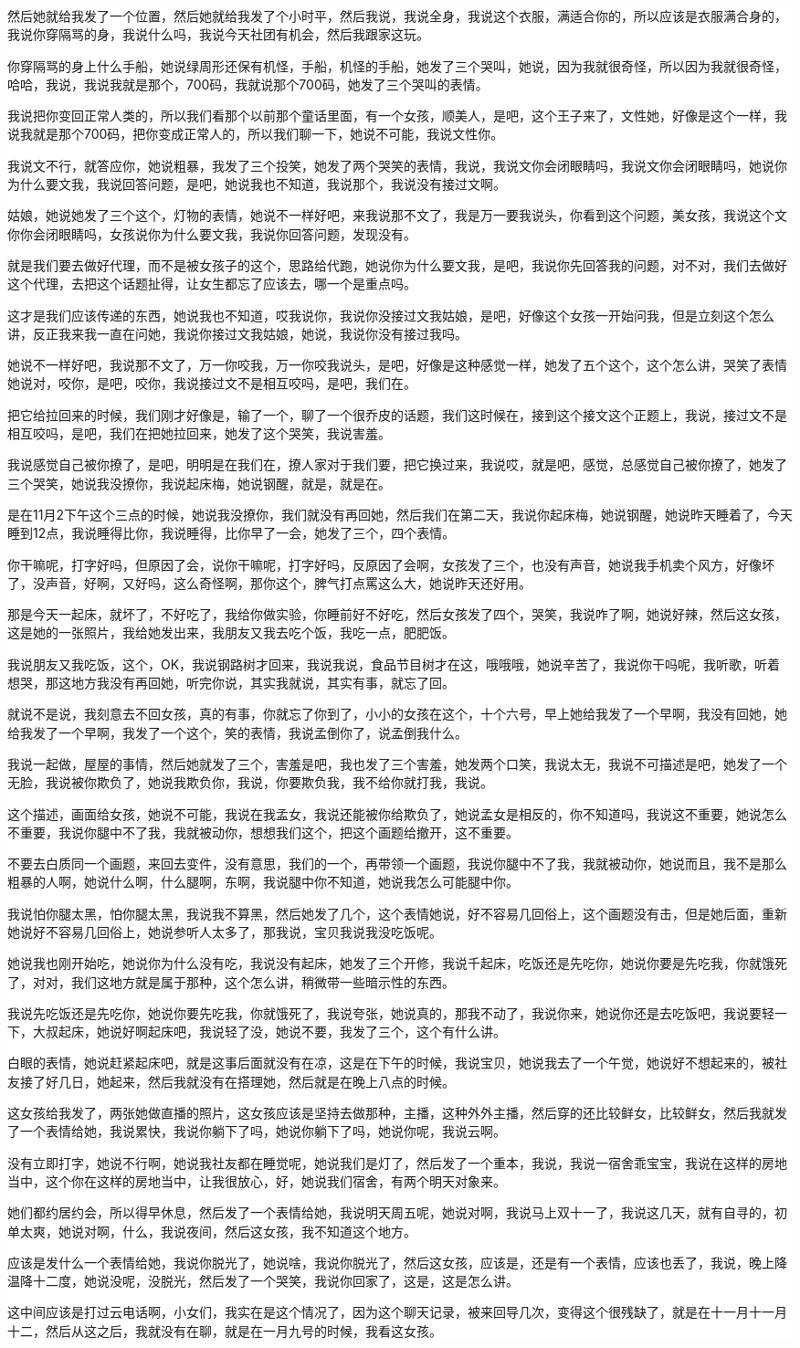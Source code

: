 然后她就给我发了一个位置，然后她就给我发了个小时平，然后我说，我说全身，我说这个衣服，满适合你的，所以应该是衣服满合身的，我说你穿隔骂的身，我说什么吗，我说今天社团有机会，然后我跟家这玩。

你穿隔骂的身上什么手船，她说绿周形还保有机怪，手船，机怪的手船，她发了三个哭叫，她说，因为我就很奇怪，所以因为我就很奇怪，哈哈，我说，我说我就是那个，700码，我就说那个700码，她发了三个哭叫的表情。

我说把你变回正常人类的，所以我们看那个以前那个童话里面，有一个女孩，顺美人，是吧，这个王子来了，文性她，好像是这个一样，我说我就是那个700码，把你变成正常人的，所以我们聊一下，她说不可能，我说文性你。

我说文不行，就答应你，她说粗暴，我发了三个投笑，她发了两个哭笑的表情，我说，我说文你会闭眼睛吗，我说文你会闭眼睛吗，她说你为什么要文我，我说回答问题，是吧，她说我也不知道，我说那个，我说没有接过文啊。

姑娘，她说她发了三个这个，灯物的表情，她说不一样好吧，来我说那不文了，我是万一要我说头，你看到这个问题，美女孩，我说这个文你你会闭眼睛吗，女孩说你为什么要文我，我说你回答问题，发现没有。

就是我们要去做好代理，而不是被女孩子的这个，思路给代跑，她说你为什么要文我，是吧，我说你先回答我的问题，对不对，我们去做好这个代理，去把这个话题扯得，让女生都忘了应该去，哪一个是重点吗。

这才是我们应该传递的东西，她说我也不知道，哎我说你，我说你没接过文我姑娘，是吧，好像这个女孩一开始问我，但是立刻这个怎么讲，反正我来我一直在问她，我说你接过文我姑娘，她说，我说你没有接过我吗。

她说不一样好吧，我说那不文了，万一你咬我，万一你咬我说头，是吧，好像是这种感觉一样，她发了五个这个，这个怎么讲，哭笑了表情她说对，咬你，是吧，咬你，我说接过文不是相互咬吗，是吧，我们在。

把它给拉回来的时候，我们刚才好像是，输了一个，聊了一个很乔皮的话题，我们这时候在，接到这个接文这个正题上，我说，接过文不是相互咬吗，是吧，我们在把她拉回来，她发了这个哭笑，我说害羞。

我说感觉自己被你撩了，是吧，明明是在我们在，撩人家对于我们要，把它换过来，我说哎，就是吧，感觉，总感觉自己被你撩了，她发了三个哭笑，她说我没撩你，我说起床梅，她说钢醒，就是，就是在。

是在11月2下午这个三点的时候，她说我没撩你，我们就没有再回她，然后我们在第二天，我说你起床梅，她说钢醒，她说昨天睡着了，今天睡到12点，我说睡得比你，我说睡得，比你早了一会，她发了三个，四个表情。

你干嘛呢，打字好吗，但原因了会，说你干嘛呢，打字好吗，反原因了会啊，女孩发了三个，也没有声音，她说我手机卖个风方，好像坏了，没声音，好啊，又好吗，这么奇怪啊，那你这个，脾气打点罵这么大，她说昨天还好用。

那是今天一起床，就坏了，不好吃了，我给你做实验，你睡前好不好吃，然后女孩发了四个，哭笑，我说咋了啊，她说好辣，然后这女孩，这是她的一张照片，我给她发出来，我朋友又我去吃个饭，我吃一点，肥肥饭。

我说朋友又我吃饭，这个，OK，我说钢路树才回来，我说我说，食品节目树才在这，哦哦哦，她说辛苦了，我说你干吗呢，我听歌，听着想哭，那这地方我没有再回她，听完你说，其实我就说，其实有事，就忘了回。

就说不是说，我刻意去不回女孩，真的有事，你就忘了你到了，小小的女孩在这个，十个六号，早上她给我发了一个早啊，我没有回她，她给我发了一个早啊，我发了一个这个，笑的表情，我说孟倒你了，说孟倒我什么。

我说一起做，屋屋的事情，然后她就发了三个，害羞是吧，我也发了三个害羞，她发两个口笑，我说太无，我说不可描述是吧，她发了一个无脸，我说被你欺负了，她说我欺负你，我说，你要欺负我，我不给你就打我，我说。

这个描述，画面给女孩，她说不可能，我说在我孟女，我说还能被你给欺负了，她说孟女是相反的，你不知道吗，我说这不重要，她说怎么不重要，我说你腿中不了我，我就被动你，想想我们这个，把这个画题给撤开，这不重要。

不要去白质同一个画题，来回去变件，没有意思，我们的一个，再带领一个画题，我说你腿中不了我，我就被动你，她说而且，我不是那么粗暴的人啊，她说什么啊，什么腿啊，东啊，我说腿中你不知道，她说我怎么可能腿中你。

我说怕你腿太黑，怕你腿太黑，我说我不算黑，然后她发了几个，这个表情她说，好不容易几回俗上，这个画题没有击，但是她后面，重新她说好不容易几回俗上，她说参听人太多了，那我说，宝贝我说我没吃饭呢。

她说我也刚开始吃，她说你为什么没有吃，我说没有起床，她发了三个开修，我说千起床，吃饭还是先吃你，她说你要是先吃我，你就饿死了，对对，我们这地方就是属于那种，这个怎么讲，稍微带一些暗示性的东西。

我说先吃饭还是先吃你，她说你要先吃我，你就饿死了，我说夸张，她说真的，那我不动了，我说你来，她说你还是去吃饭吧，我说要轻一下，大叔起床，她说好啊起床吧，我说轻了没，她说不要，我发了三个，这个有什么讲。

白眼的表情，她说赶紧起床吧，就是这事后面就没有在凉，这是在下午的时候，我说宝贝，她说我去了一个午觉，她说好不想起来的，被社友接了好几日，她起来，然后我就没有在搭理她，然后就是在晚上八点的时候。

这女孩给我发了，两张她做直播的照片，这女孩应该是坚持去做那种，主播，这种外外主播，然后穿的还比较鲜女，比较鲜女，然后我就发了一个表情给她，我说累快，我说你躺下了吗，她说你躺下了吗，她说你呢，我说云啊。

没有立即打字，她说不行啊，她说我社友都在睡觉呢，她说我们是灯了，然后发了一个重本，我说，我说一宿舍乖宝宝，我说在这样的房地当中，这个你在这样的房地当中，让我很放心，好，她说我们宿舍，有两个明天对象来。

她们都约居约会，所以得早休息，然后发了一个表情给她，我说明天周五呢，她说对啊，我说马上双十一了，我说这几天，就有自寻的，初单太爽，她说对啊，什么，我说夜间，然后这女孩，我不知道这个地方。

应该是发什么一个表情给她，我说你脱光了，她说啥，我说你脱光了，然后这女孩，应该是，还是有一个表情，应该也丢了，我说，晚上降温降十二度，她说没呢，没脱光，然后发了一个哭笑，我说你回家了，这是，这是怎么讲。

这中间应该是打过云电话啊，小女们，我实在是这个情况了，因为这个聊天记录，被来回导几次，变得这个很残缺了，就是在十一月十一月十二，然后从这之后，我就没有在聊，就是在一月九号的时候，我看这女孩。
